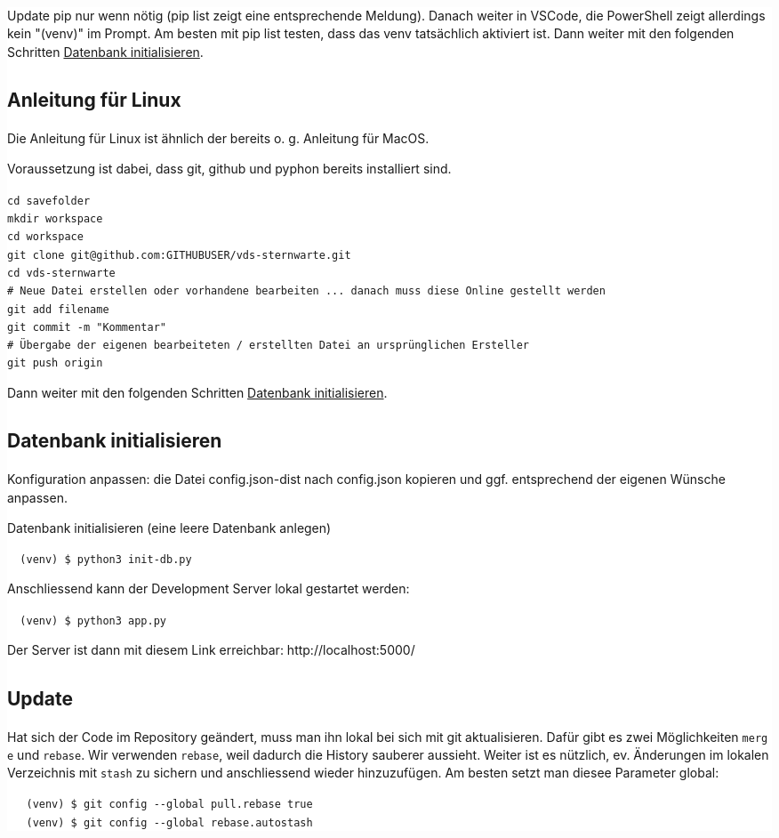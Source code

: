 Update pip nur wenn nötig (pip list zeigt eine entsprechende Meldung). Danach weiter in VSCode, die PowerShell zeigt allerdings kein "(venv)" im Prompt. Am besten mit pip list testen, dass das venv tatsächlich aktiviert ist. Dann weiter mit den folgenden Schritten [Datenbank initialisieren](#datenbank-initialisieren).

## Anleitung für Linux

Die Anleitung für Linux ist ähnlich der bereits o. g. Anleitung für MacOS.

Voraussetzung ist dabei, dass git, github und pyphon bereits installiert sind.

```
cd savefolder
mkdir workspace
cd workspace
git clone git@github.com:GITHUBUSER/vds-sternwarte.git
cd vds-sternwarte
# Neue Datei erstellen oder vorhandene bearbeiten ... danach muss diese Online gestellt werden
git add filename
git commit -m "Kommentar"
# Übergabe der eigenen bearbeiteten / erstellten Datei an ursprünglichen Ersteller
git push origin 
```

Dann weiter mit den folgenden Schritten [Datenbank initialisieren](#datenbank-initialisieren).

## Datenbank initialisieren

Konfiguration anpassen: die Datei config.json-dist nach config.json kopieren und ggf. entsprechend der eigenen Wünsche anpassen.

Datenbank initialisieren (eine leere Datenbank anlegen)

```
  (venv) $ python3 init-db.py
```

Anschliessend kann der Development Server lokal gestartet werden:

```
  (venv) $ python3 app.py
```

Der Server ist dann mit diesem Link erreichbar: http://localhost:5000/


## Update

Hat sich der Code im Repository geändert, muss man ihn lokal bei sich mit git aktualisieren. Dafür gibt es zwei Möglichkeiten `merge` und `rebase`.
Wir verwenden `rebase`, weil dadurch die History sauberer aussieht. Weiter ist es nützlich, ev. Änderungen im lokalen
Verzeichnis mit `stash` zu sichern und anschliessend wieder hinzuzufügen. Am besten setzt man diesee Parameter global:

```aiignore
   (venv) $ git config --global pull.rebase true
   (venv) $ git config --global rebase.autostash
```
